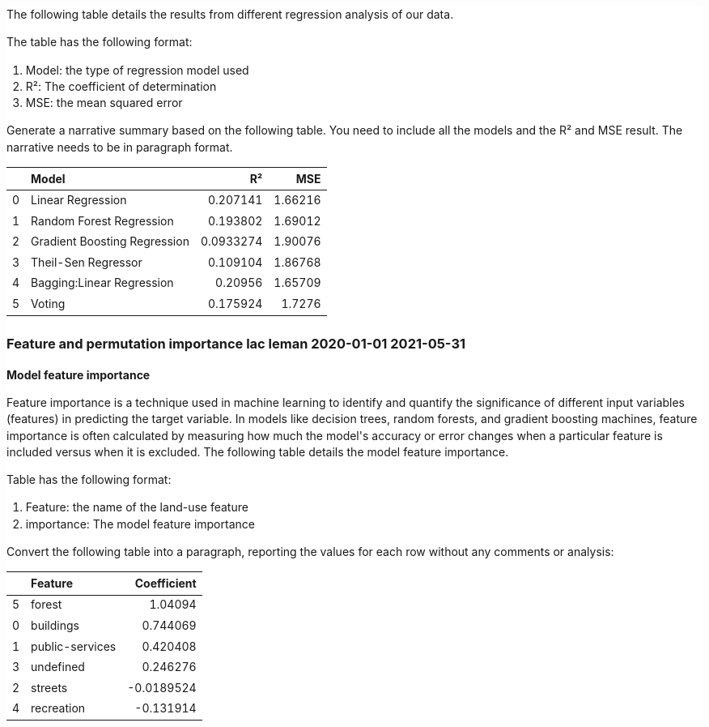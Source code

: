 The following table details the results from different regression analysis of our data.

The table has the following format:

1. Model: the type of regression model used
2. R²: The coefficient of determination
3. MSE: the mean squared error

Generate a narrative summary based on the following table. You need to include all the models and the R² and MSE result.
The narrative needs to be in paragraph format.

|    | Model                        |        R² |     MSE |
|---:|:-----------------------------|----------:|--------:|
|  0 | Linear Regression            | 0.207141  | 1.66216 |
|  1 | Random Forest Regression     | 0.193802  | 1.69012 |
|  2 | Gradient Boosting Regression | 0.0933274 | 1.90076 |
|  3 | Theil-Sen Regressor          | 0.109104  | 1.86768 |
|  4 | Bagging:Linear Regression    | 0.20956   | 1.65709 |
|  5 | Voting                       | 0.175924  | 1.7276  |



### Feature and permutation importance lac leman 2020-01-01 2021-05-31



__Model feature importance__

Feature importance is a technique used in machine learning to identify and quantify the significance of different input variables (features) in predicting the target variable. In models like decision trees, random forests, and gradient boosting machines, feature importance is often calculated by measuring how much the model's accuracy or error changes when a particular feature is included versus when it is excluded. 
The following table details the model feature importance.

Table has the following format:

1. Feature: the name of the land-use feature
2. importance: The model feature importance

Convert the following table into a paragraph, reporting the values for each row without any comments or analysis:

|    | Feature         |   Coefficient |
|---:|:----------------|--------------:|
|  5 | forest          |     1.04094   |
|  0 | buildings       |     0.744069  |
|  1 | public-services |     0.420408  |
|  3 | undefined       |     0.246276  |
|  2 | streets         |    -0.0189524 |
|  4 | recreation      |    -0.131914  |
